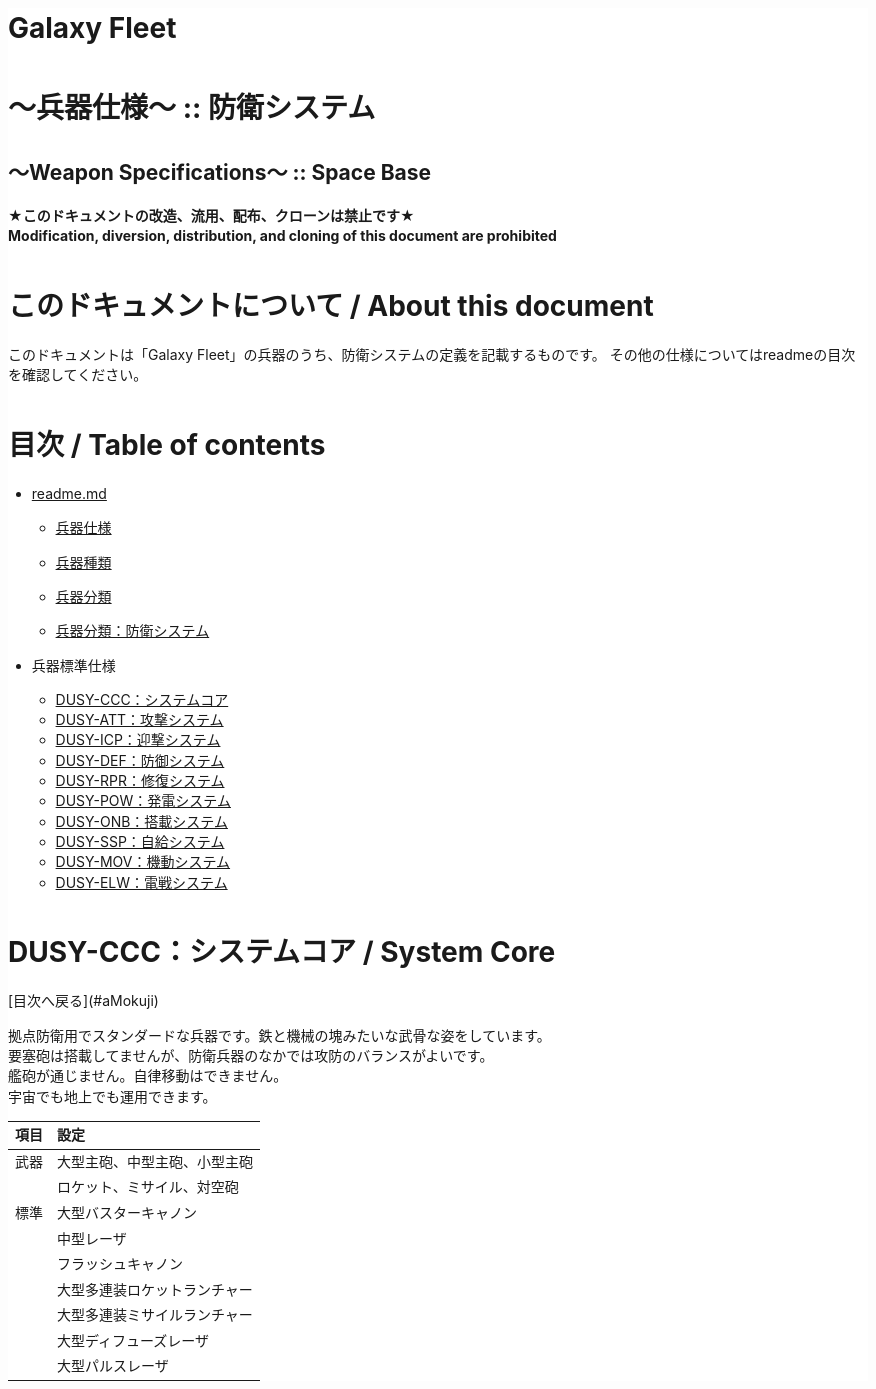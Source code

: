 # Galaxy Fleet
  
<h1>～兵器仕様～ :: 防衛システム</h1>  
<h2>～Weapon Specifications～ :: Space Base</h2>  
  

**★このドキュメントの改造、流用、配布、クローンは禁止です★**  
    **Modification, diversion, distribution, and cloning of this document are prohibited**  
  

<h1 id="aHowto">このドキュメントについて / About this document</h1>  
このドキュメントは「Galaxy Fleet」の兵器のうち、防衛システムの定義を記載するものです。  
その他の仕様についてはreadmeの目次を確認してください。  
  





<h1 id="aMokuji">目次 / Table of contents</h1>  

* [readme.md](/readme.md)
  * [兵器仕様](/unit/readme.md)
  * [兵器種類](/strategypart/readme.md#aUnitKind)
  * [兵器分類](/unit/readme.md#aUnitClass)

  * [兵器分類：防衛システム](/unit/readme.md#aDefenseSystem)

* 兵器標準仕様
  * [DUSY-CCC：システムコア](#aSystemCore)
  * [DUSY-ATT：攻撃システム](#aAttackSystem)
  * [DUSY-ICP：迎撃システム](#aInterceptSystem)
  * [DUSY-DEF：防御システム](#aGuardSystem)
  * [DUSY-RPR：修復システム](#aRepairSystem)
  * [DUSY-POW：発電システム](#aPowerSystem)
  * [DUSY-ONB：搭載システム](#aOnboardSystem)
  * [DUSY-SSP：自給システム](#aSelfSupplySystem)
  * [DUSY-MOV：機動システム](#aMobillitySystem)
  * [DUSY-ELW：電戦システム](#aElectronicWarfareSystem)
  





<h1 id="aSystemCore">DUSY-CCC：システムコア / System Core</h1>  
  [目次へ戻る](#aMokuji)  
  

拠点防衛用でスタンダードな兵器です。鉄と機械の塊みたいな武骨な姿をしています。  
要塞砲は搭載してませんが、防衛兵器のなかでは攻防のバランスがよいです。  
艦砲が通じません。自律移動はできません。  
宇宙でも地上でも運用できます。  

|項目  |設定  |
|:--|:--|
|武器  |大型主砲、中型主砲、小型主砲  |
|      |ロケット、ミサイル、対空砲  |
|標準  |大型バスターキャノン  |
|      |中型レーザ  |
|      |フラッシュキャノン  |
|      |大型多連装ロケットランチャー  |
|      |大型多連装ミサイルランチャー  |
|      |大型ディフューズレーザ  |
|      |大型パルスレーザ  |